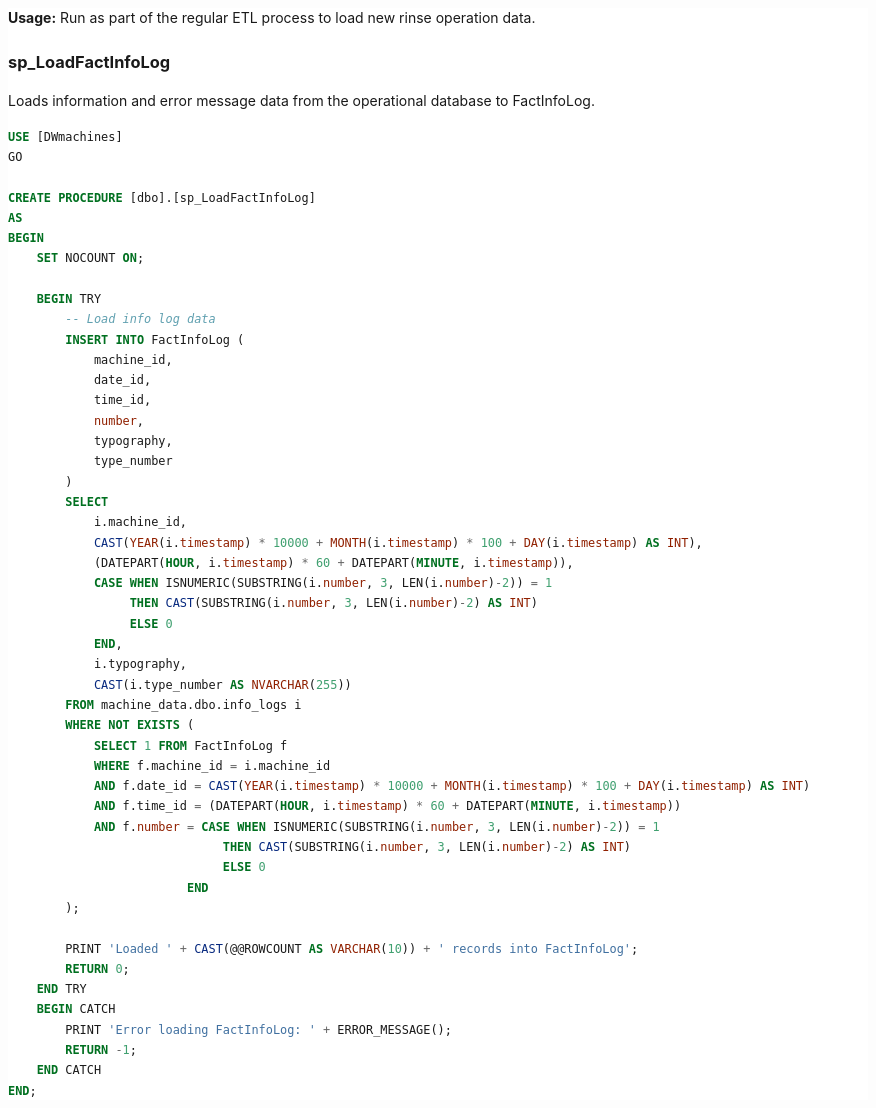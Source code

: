 **Usage:** Run as part of the regular ETL process to load new rinse operation data.

### sp_LoadFactInfoLog

Loads information and error message data from the operational database to FactInfoLog.

```sql
USE [DWmachines]
GO

CREATE PROCEDURE [dbo].[sp_LoadFactInfoLog]
AS
BEGIN
    SET NOCOUNT ON;
    
    BEGIN TRY
        -- Load info log data
        INSERT INTO FactInfoLog (
            machine_id,
            date_id,
            time_id,
            number,
            typography,
            type_number
        )
        SELECT
            i.machine_id,
            CAST(YEAR(i.timestamp) * 10000 + MONTH(i.timestamp) * 100 + DAY(i.timestamp) AS INT),
            (DATEPART(HOUR, i.timestamp) * 60 + DATEPART(MINUTE, i.timestamp)),
            CASE WHEN ISNUMERIC(SUBSTRING(i.number, 3, LEN(i.number)-2)) = 1 
                 THEN CAST(SUBSTRING(i.number, 3, LEN(i.number)-2) AS INT) 
                 ELSE 0 
            END,
            i.typography,
            CAST(i.type_number AS NVARCHAR(255))
        FROM machine_data.dbo.info_logs i
        WHERE NOT EXISTS (
            SELECT 1 FROM FactInfoLog f
            WHERE f.machine_id = i.machine_id
            AND f.date_id = CAST(YEAR(i.timestamp) * 10000 + MONTH(i.timestamp) * 100 + DAY(i.timestamp) AS INT)
            AND f.time_id = (DATEPART(HOUR, i.timestamp) * 60 + DATEPART(MINUTE, i.timestamp))
            AND f.number = CASE WHEN ISNUMERIC(SUBSTRING(i.number, 3, LEN(i.number)-2)) = 1 
                              THEN CAST(SUBSTRING(i.number, 3, LEN(i.number)-2) AS INT) 
                              ELSE 0 
                         END
        );
        
        PRINT 'Loaded ' + CAST(@@ROWCOUNT AS VARCHAR(10)) + ' records into FactInfoLog';
        RETURN 0;
    END TRY
    BEGIN CATCH
        PRINT 'Error loading FactInfoLog: ' + ERROR_MESSAGE();
        RETURN -1;
    END CATCH
END;
```
